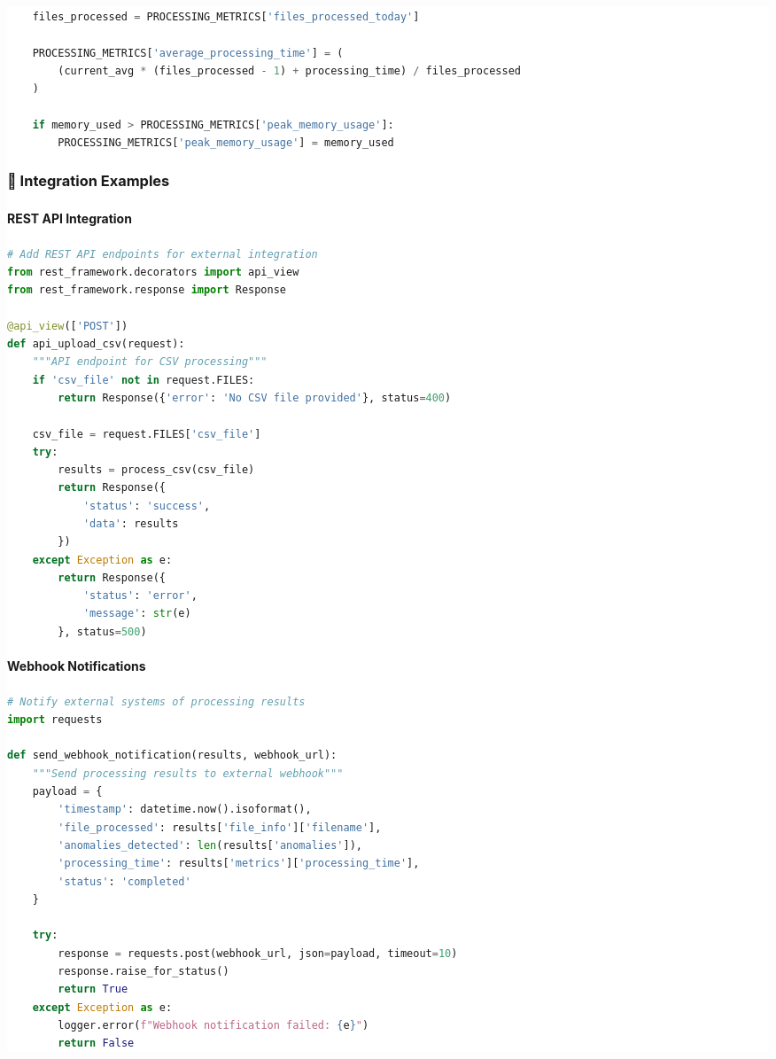 ```python
    files_processed = PROCESSING_METRICS['files_processed_today']
    
    PROCESSING_METRICS['average_processing_time'] = (
        (current_avg * (files_processed - 1) + processing_time) / files_processed
    )
    
    if memory_used > PROCESSING_METRICS['peak_memory_usage']:
        PROCESSING_METRICS['peak_memory_usage'] = memory_used
```

### 🔌 Integration Examples

#### REST API Integration
```python
# Add REST API endpoints for external integration
from rest_framework.decorators import api_view
from rest_framework.response import Response

@api_view(['POST'])
def api_upload_csv(request):
    """API endpoint for CSV processing"""
    if 'csv_file' not in request.FILES:
        return Response({'error': 'No CSV file provided'}, status=400)
    
    csv_file = request.FILES['csv_file']
    try:
        results = process_csv(csv_file)
        return Response({
            'status': 'success',
            'data': results
        })
    except Exception as e:
        return Response({
            'status': 'error', 
            'message': str(e)
        }, status=500)
```

#### Webhook Notifications
```python
# Notify external systems of processing results
import requests

def send_webhook_notification(results, webhook_url):
    """Send processing results to external webhook"""
    payload = {
        'timestamp': datetime.now().isoformat(),
        'file_processed': results['file_info']['filename'],
        'anomalies_detected': len(results['anomalies']),
        'processing_time': results['metrics']['processing_time'],
        'status': 'completed'
    }
    
    try:
        response = requests.post(webhook_url, json=payload, timeout=10)
        response.raise_for_status()
        return True
    except Exception as e:
        logger.error(f"Webhook notification failed: {e}")
        return False
```
